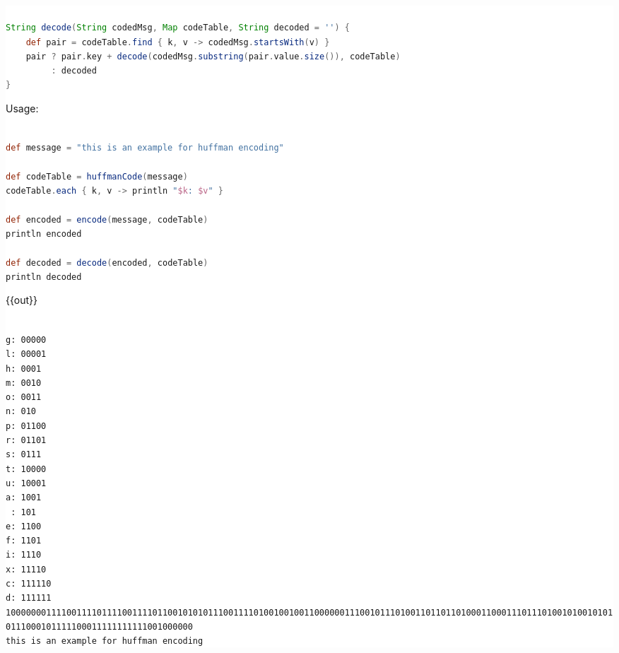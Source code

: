 ```groovy

String decode(String codedMsg, Map codeTable, String decoded = '') {
    def pair = codeTable.find { k, v -> codedMsg.startsWith(v) }
    pair ? pair.key + decode(codedMsg.substring(pair.value.size()), codeTable)
         : decoded   
}

```

Usage:

```groovy

def message = "this is an example for huffman encoding"

def codeTable = huffmanCode(message)
codeTable.each { k, v -> println "$k: $v" }

def encoded = encode(message, codeTable)
println encoded

def decoded = decode(encoded, codeTable)
println decoded

```

{{out}}

```txt

g: 00000
l: 00001
h: 0001
m: 0010
o: 0011
n: 010
p: 01100
r: 01101
s: 0111
t: 10000
u: 10001
a: 1001
 : 101
e: 1100
f: 1101
i: 1110
x: 11110
c: 111110
d: 111111
1000000011110011110111100111101100101010111001111010010010011000000111001011101001101101101000110001110111010010100101010111000101111100011111111111001000000
this is an example for huffman encoding


```
